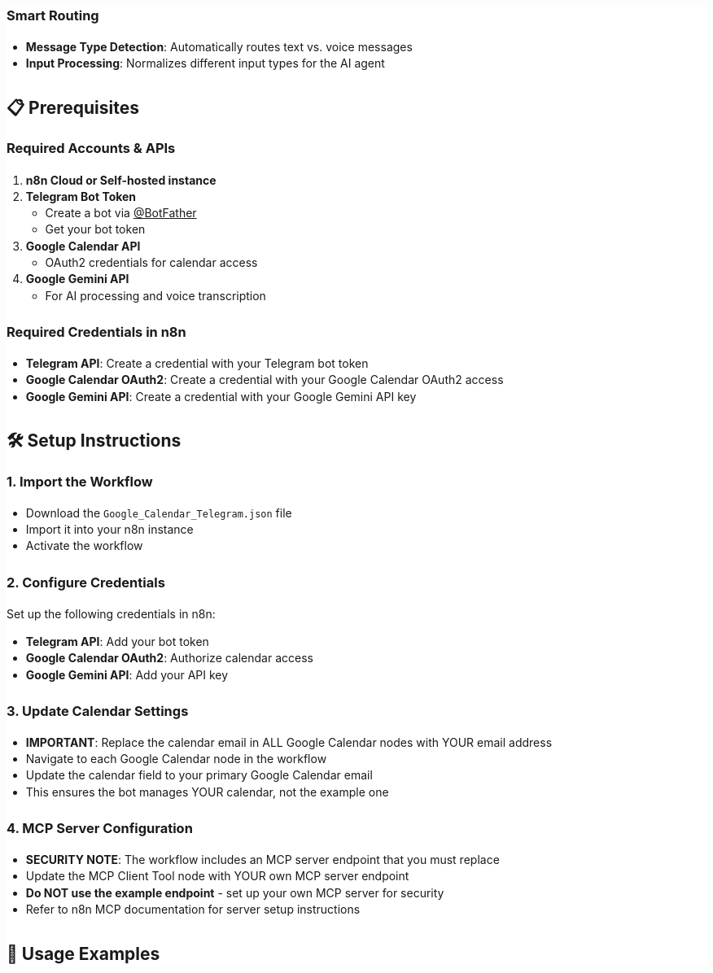 ### Smart Routing
- **Message Type Detection**: Automatically routes text vs. voice messages
- **Input Processing**: Normalizes different input types for the AI agent

## 📋 Prerequisites

### Required Accounts & APIs
1. **n8n Cloud or Self-hosted instance**
2. **Telegram Bot Token**
   - Create a bot via [@BotFather](https://t.me/botfather)
   - Get your bot token
3. **Google Calendar API**
   - OAuth2 credentials for calendar access
4. **Google Gemini API**
   - For AI processing and voice transcription

### Required Credentials in n8n
- **Telegram API**: Create a credential with your Telegram bot token
- **Google Calendar OAuth2**: Create a credential with your Google Calendar OAuth2 access
- **Google Gemini API**: Create a credential with your Google Gemini API key

## 🛠️ Setup Instructions

### 1. Import the Workflow
- Download the `Google_Calendar_Telegram.json` file
- Import it into your n8n instance
- Activate the workflow

### 2. Configure Credentials
Set up the following credentials in n8n:
- **Telegram API**: Add your bot token
- **Google Calendar OAuth2**: Authorize calendar access
- **Google Gemini API**: Add your API key

### 3. Update Calendar Settings
- **IMPORTANT**: Replace the calendar email in ALL Google Calendar nodes with YOUR email address
- Navigate to each Google Calendar node in the workflow
- Update the calendar field to your primary Google Calendar email
- This ensures the bot manages YOUR calendar, not the example one

### 4. MCP Server Configuration
- **SECURITY NOTE**: The workflow includes an MCP server endpoint that you must replace
- Update the MCP Client Tool node with YOUR own MCP server endpoint
- **Do NOT use the example endpoint** - set up your own MCP server for security
- Refer to n8n MCP documentation for server setup instructions

## 💬 Usage Examples
